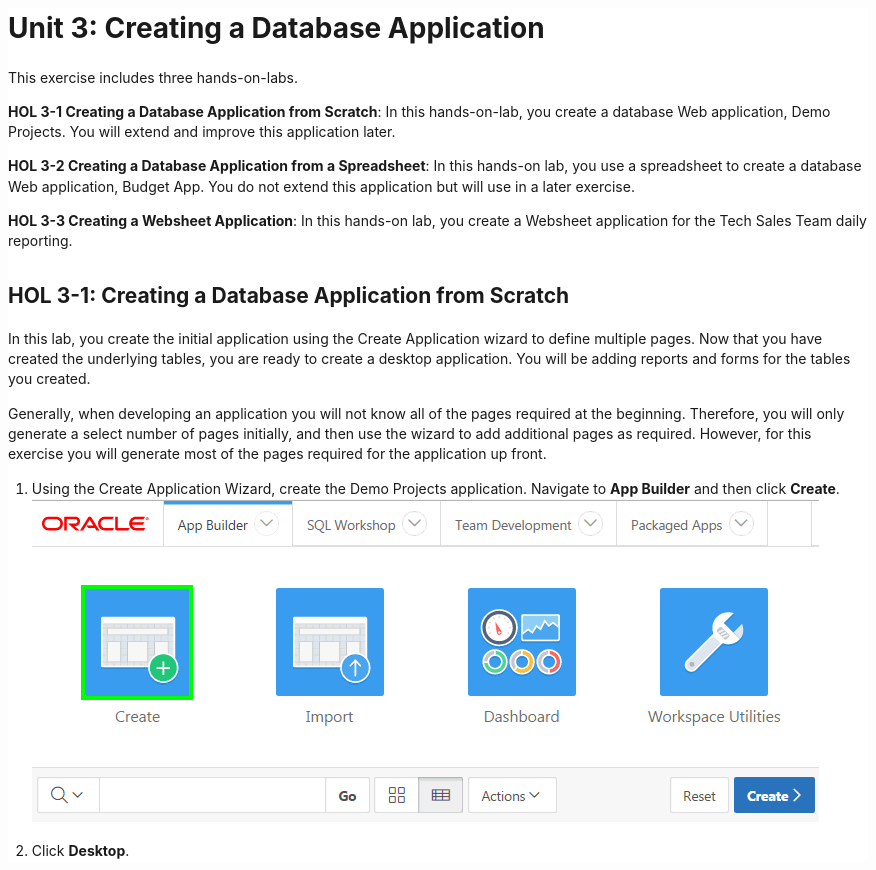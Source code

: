 # Unit 3: Creating a Database Application

This exercise includes three hands-on-labs.

**HOL 3-1 Creating a Database Application from Scratch**: In this hands-on-lab, you create a database Web application, Demo Projects. You will extend and improve this application later.

**HOL 3-2 Creating a Database Application from a Spreadsheet**: In this hands-on lab, you use a spreadsheet to create a database Web application, Budget App. You do not extend this application but will use in a later exercise.

**HOL 3-3 Creating a Websheet Application**: In this hands-on lab, you create a Websheet application for the Tech Sales Team daily reporting.


## HOL 3-1: Creating a Database Application from Scratch


In this lab, you create the initial application using the Create Application wizard to define multiple pages. Now that you have created the underlying tables, you are ready to create a desktop application. You will be adding reports and forms for the tables you created.

Generally, when developing an application you will not know all of the pages required at the beginning. Therefore, you will only generate a select number of pages initially, and then use the wizard to add additional pages as required. However, for this exercise you will generate most of the pages required for the application up front.

1.  Using the Create Application Wizard, create the Demo Projects application. Navigate to **App Builder** and then click **Create**. </br>
    ![1a](images/hol03/image3.png)

2.  Click **Desktop**.